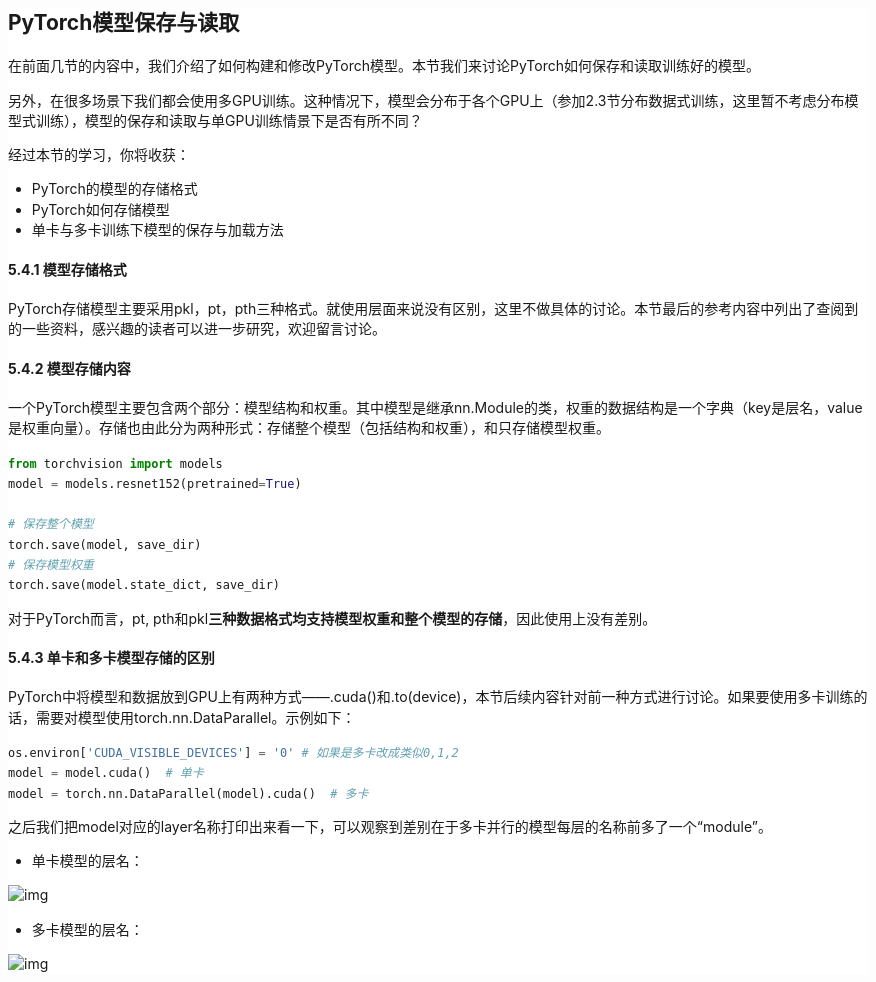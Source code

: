 ## PyTorch模型保存与读取

在前面几节的内容中，我们介绍了如何构建和修改PyTorch模型。本节我们来讨论PyTorch如何保存和读取训练好的模型。

另外，在很多场景下我们都会使用多GPU训练。这种情况下，模型会分布于各个GPU上（参加2.3节分布数据式训练，这里暂不考虑分布模型式训练），模型的保存和读取与单GPU训练情景下是否有所不同？

经过本节的学习，你将收获：

- PyTorch的模型的存储格式
- PyTorch如何存储模型
- 单卡与多卡训练下模型的保存与加载方法



#### 5.4.1 模型存储格式

PyTorch存储模型主要采用pkl，pt，pth三种格式。就使用层面来说没有区别，这里不做具体的讨论。本节最后的参考内容中列出了查阅到的一些资料，感兴趣的读者可以进一步研究，欢迎留言讨论。



#### 5.4.2 模型存储内容

一个PyTorch模型主要包含两个部分：模型结构和权重。其中模型是继承nn.Module的类，权重的数据结构是一个字典（key是层名，value是权重向量）。存储也由此分为两种形式：存储整个模型（包括结构和权重），和只存储模型权重。

```python
from torchvision import models
model = models.resnet152(pretrained=True)

# 保存整个模型
torch.save(model, save_dir)
# 保存模型权重
torch.save(model.state_dict, save_dir)
```

对于PyTorch而言，pt, pth和pkl**三种数据格式均支持模型权重和整个模型的存储**，因此使用上没有差别。



#### 5.4.3 单卡和多卡模型存储的区别

PyTorch中将模型和数据放到GPU上有两种方式——.cuda()和.to(device)，本节后续内容针对前一种方式进行讨论。如果要使用多卡训练的话，需要对模型使用torch.nn.DataParallel。示例如下：

```python
os.environ['CUDA_VISIBLE_DEVICES'] = '0' # 如果是多卡改成类似0,1,2
model = model.cuda()  # 单卡
model = torch.nn.DataParallel(model).cuda()  # 多卡
```

之后我们把model对应的layer名称打印出来看一下，可以观察到差别在于多卡并行的模型每层的名称前多了一个“module”。

- 单卡模型的层名：

![img](https://pic3.zhimg.com/v2-3490f6ab8bc806274dd017e1a66e2486_b.png)

- 多卡模型的层名：

![img](https://pic3.zhimg.com/v2-4b611c24c2e702749cebbe65eaff7cde_b.png)
